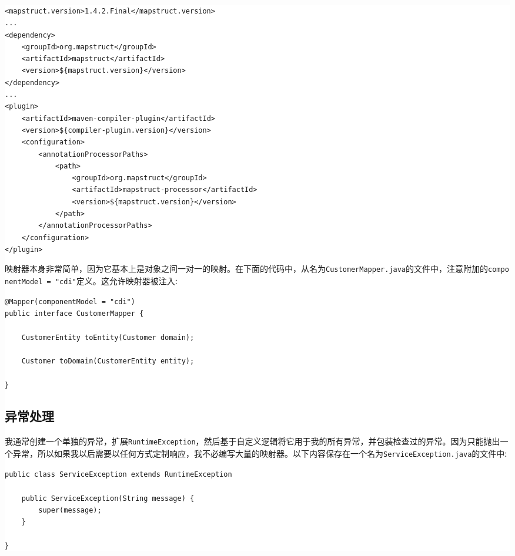 ```
<mapstruct.version>1.4.2.Final</mapstruct.version>
...
<dependency>
    <groupId>org.mapstruct</groupId>
    <artifactId>mapstruct</artifactId>
    <version>${mapstruct.version}</version>
</dependency>
...
<plugin>
    <artifactId>maven-compiler-plugin</artifactId>
    <version>${compiler-plugin.version}</version>
    <configuration>
        <annotationProcessorPaths>
            <path>
                <groupId>org.mapstruct</groupId>
                <artifactId>mapstruct-processor</artifactId>
                <version>${mapstruct.version}</version>
            </path>
        </annotationProcessorPaths>
    </configuration>
</plugin>

```

映射器本身非常简单，因为它基本上是对象之间一对一的映射。在下面的代码中，从名为`CustomerMapper.java`的文件中，注意附加的`componentModel = "cdi"`定义。这允许映射器被注入:

```
@Mapper(componentModel = "cdi")
public interface CustomerMapper {

    CustomerEntity toEntity(Customer domain);

    Customer toDomain(CustomerEntity entity);

}
```

## 异常处理

我通常创建一个单独的异常，扩展`RuntimeException`，然后基于自定义逻辑将它用于我的所有异常，并包装检查过的异常。因为只能抛出一个异常，所以如果我以后需要以任何方式定制响应，我不必编写大量的映射器。以下内容保存在一个名为`ServiceException.java`的文件中:

```
public class ServiceException extends RuntimeException

    public ServiceException(String message) {
        super(message);
    }

}
```
